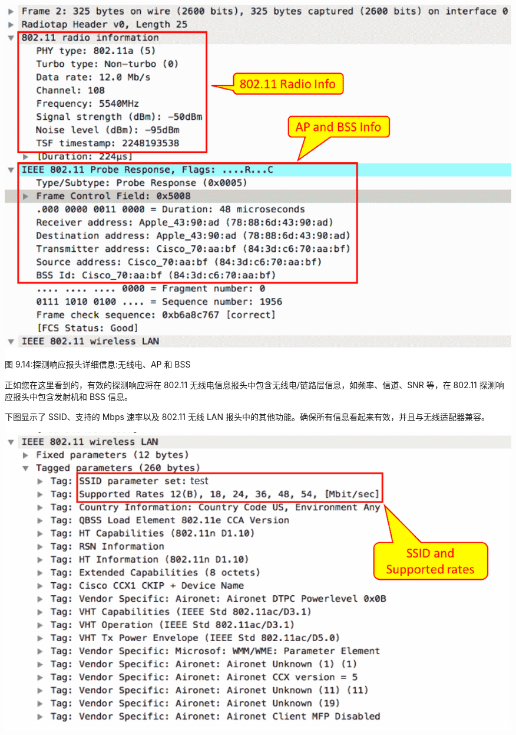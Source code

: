 ![](img/3f1aca12-6dee-47a6-a15f-278b694e056f.png)

图 9.14:探测响应报头详细信息:无线电、AP 和 BSS

正如您在这里看到的，有效的探测响应将在 802.11 无线电信息报头中包含无线电/链路层信息，如频率、信道、SNR 等，在 802.11 探测响应报头中包含发射机和 BSS 信息。

下图显示了 SSID、支持的 Mbps 速率以及 802.11 无线 LAN 报头中的其他功能。确保所有信息看起来有效，并且与无线适配器兼容。

![](img/3e512069-3e8b-4924-add6-3bb7e031e578.png)
